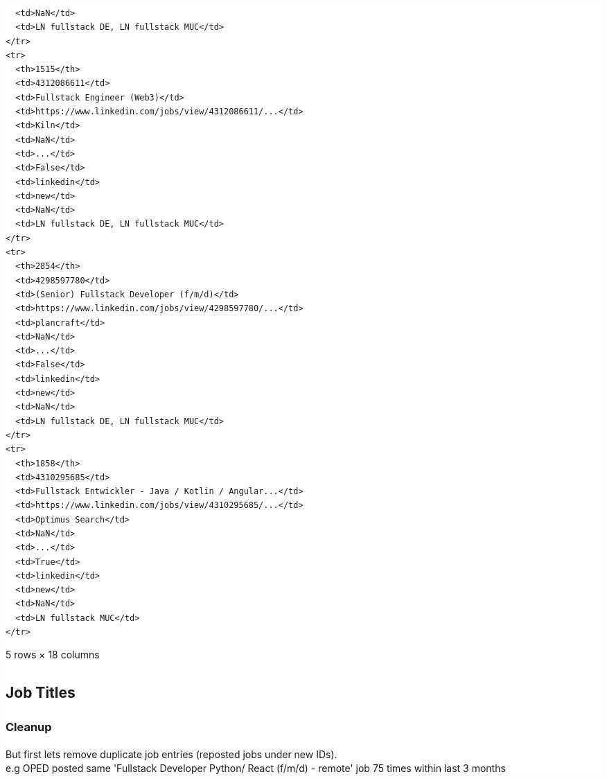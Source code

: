       <td>NaN</td>
      <td>LN fullstack DE, LN fullstack MUC</td>
    </tr>
    <tr>
      <th>1515</th>
      <td>4312086611</td>
      <td>Fullstack Engineer (Web3)</td>
      <td>https://www.linkedin.com/jobs/view/4312086611/...</td>
      <td>Kiln</td>
      <td>NaN</td>
      <td>...</td>
      <td>False</td>
      <td>linkedin</td>
      <td>new</td>
      <td>NaN</td>
      <td>LN fullstack DE, LN fullstack MUC</td>
    </tr>
    <tr>
      <th>2854</th>
      <td>4298597780</td>
      <td>(Senior) Fullstack Developer (f/m/d)</td>
      <td>https://www.linkedin.com/jobs/view/4298597780/...</td>
      <td>plancraft</td>
      <td>NaN</td>
      <td>...</td>
      <td>False</td>
      <td>linkedin</td>
      <td>new</td>
      <td>NaN</td>
      <td>LN fullstack DE, LN fullstack MUC</td>
    </tr>
    <tr>
      <th>1858</th>
      <td>4310295685</td>
      <td>Fullstack Entwickler - Java / Kotlin / Angular...</td>
      <td>https://www.linkedin.com/jobs/view/4310295685/...</td>
      <td>Optimus Search</td>
      <td>NaN</td>
      <td>...</td>
      <td>True</td>
      <td>linkedin</td>
      <td>new</td>
      <td>NaN</td>
      <td>LN fullstack MUC</td>
    </tr>
  </tbody>
</table>
<p>5 rows × 18 columns</p>
</div>

## Job Titles
### Cleanup
But first lets remove duplicate job entries (reposted jobs under new IDs). <br>
e.g OPED posted same 'Fullstack Developer Python/ React (f/m/d) - remote' job 75 times within last 3 months
